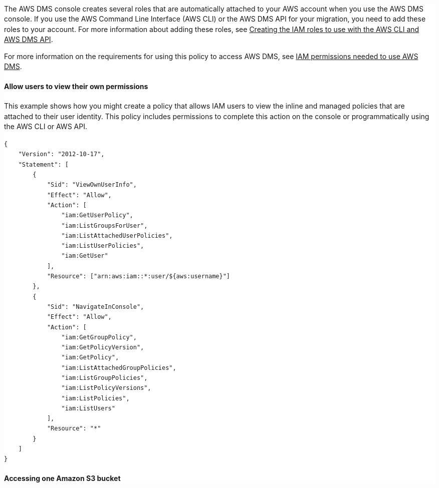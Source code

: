 The AWS DMS console creates several roles that are automatically attached to your AWS account when you use the AWS DMS console\. If you use the AWS Command Line Interface \(AWS CLI\) or the AWS DMS API for your migration, you need to add these roles to your account\. For more information about adding these roles, see [Creating the IAM roles to use with the AWS CLI and AWS DMS API](#CHAP_Security.APIRole)\.

For more information on the requirements for using this policy to access AWS DMS, see [IAM permissions needed to use AWS DMS](#CHAP_Security.IAMPermissions)\.

#### Allow users to view their own permissions<a name="security_iam_id-based-policy-examples-view-own-permissions"></a>

This example shows how you might create a policy that allows IAM users to view the inline and managed policies that are attached to their user identity\. This policy includes permissions to complete this action on the console or programmatically using the AWS CLI or AWS API\.

```
{
    "Version": "2012-10-17",
    "Statement": [
        {
            "Sid": "ViewOwnUserInfo",
            "Effect": "Allow",
            "Action": [
                "iam:GetUserPolicy",
                "iam:ListGroupsForUser",
                "iam:ListAttachedUserPolicies",
                "iam:ListUserPolicies",
                "iam:GetUser"
            ],
            "Resource": ["arn:aws:iam::*:user/${aws:username}"]
        },
        {
            "Sid": "NavigateInConsole",
            "Effect": "Allow",
            "Action": [
                "iam:GetGroupPolicy",
                "iam:GetPolicyVersion",
                "iam:GetPolicy",
                "iam:ListAttachedGroupPolicies",
                "iam:ListGroupPolicies",
                "iam:ListPolicyVersions",
                "iam:ListPolicies",
                "iam:ListUsers"
            ],
            "Resource": "*"
        }
    ]
}
```

#### Accessing one Amazon S3 bucket<a name="security_iam_id-based-policy-examples-access-one-bucket"></a>
